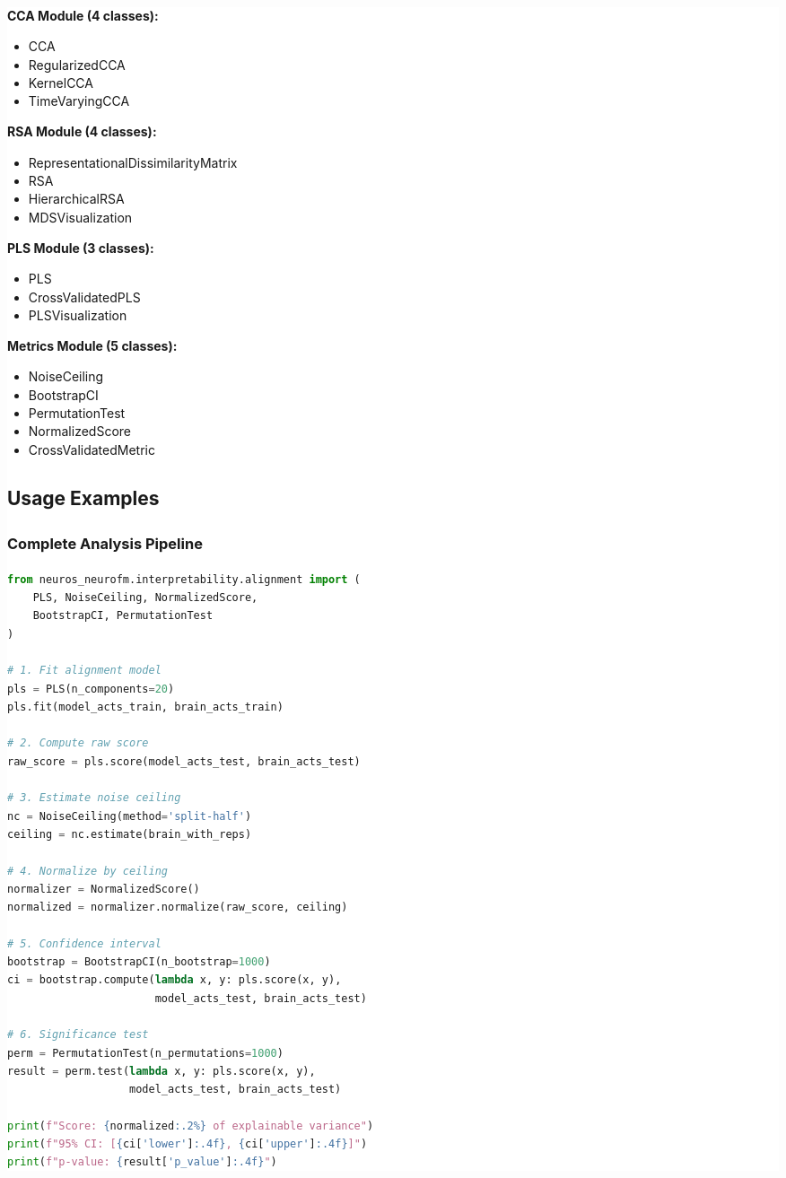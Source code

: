 **CCA Module (4 classes):**
- CCA
- RegularizedCCA
- KernelCCA
- TimeVaryingCCA

**RSA Module (4 classes):**
- RepresentationalDissimilarityMatrix
- RSA
- HierarchicalRSA
- MDSVisualization

**PLS Module (3 classes):**
- PLS
- CrossValidatedPLS
- PLSVisualization

**Metrics Module (5 classes):**
- NoiseCeiling
- BootstrapCI
- PermutationTest
- NormalizedScore
- CrossValidatedMetric

## Usage Examples

### Complete Analysis Pipeline

```python
from neuros_neurofm.interpretability.alignment import (
    PLS, NoiseCeiling, NormalizedScore,
    BootstrapCI, PermutationTest
)

# 1. Fit alignment model
pls = PLS(n_components=20)
pls.fit(model_acts_train, brain_acts_train)

# 2. Compute raw score
raw_score = pls.score(model_acts_test, brain_acts_test)

# 3. Estimate noise ceiling
nc = NoiseCeiling(method='split-half')
ceiling = nc.estimate(brain_with_reps)

# 4. Normalize by ceiling
normalizer = NormalizedScore()
normalized = normalizer.normalize(raw_score, ceiling)

# 5. Confidence interval
bootstrap = BootstrapCI(n_bootstrap=1000)
ci = bootstrap.compute(lambda x, y: pls.score(x, y),
                       model_acts_test, brain_acts_test)

# 6. Significance test
perm = PermutationTest(n_permutations=1000)
result = perm.test(lambda x, y: pls.score(x, y),
                   model_acts_test, brain_acts_test)

print(f"Score: {normalized:.2%} of explainable variance")
print(f"95% CI: [{ci['lower']:.4f}, {ci['upper']:.4f}]")
print(f"p-value: {result['p_value']:.4f}")
```
